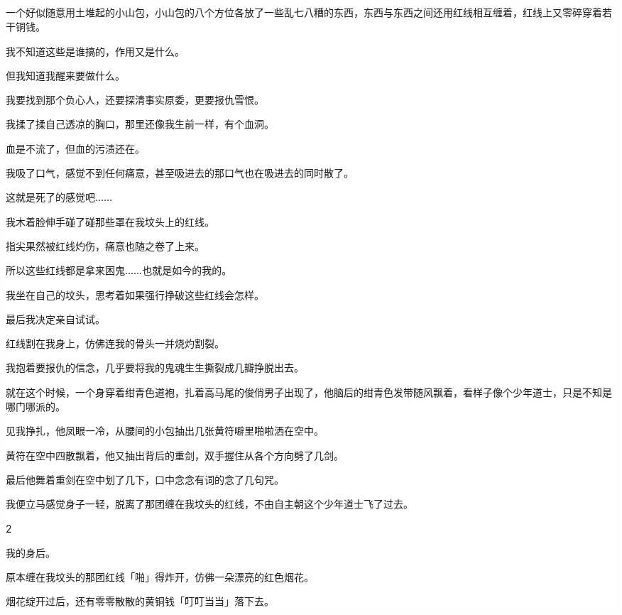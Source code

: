 
一个好似随意用土堆起的小山包，小山包的八个方位各放了一些乱七八糟的东西，东西与东西之间还用红线相互缠着，红线上又零碎穿着若干铜钱。


我不知道这些是谁搞的，作用又是什么。


但我知道我醒来要做什么。


我要找到那个负心人，还要探清事实原委，更要报仇雪恨。


我揉了揉自己透凉的胸口，那里还像我生前一样，有个血洞。


血是不流了，但血的污渍还在。


我吸了口气，感觉不到任何痛意，甚至吸进去的那口气也在吸进去的同时散了。


这就是死了的感觉吧……


我木着脸伸手碰了碰那些罩在我坟头上的红线。


指尖果然被红线灼伤，痛意也随之卷了上来。


所以这些红线都是拿来困鬼……也就是如今的我的。


我坐在自己的坟头，思考着如果强行挣破这些红线会怎样。


最后我决定亲自试试。


红线割在我身上，仿佛连我的骨头一并烧灼割裂。


我抱着要报仇的信念，几乎要将我的鬼魂生生撕裂成几瓣挣脱出去。


就在这个时候，一个身穿着绀青色道袍，扎着高马尾的俊俏男子出现了，他脑后的绀青色发带随风飘着，看样子像个少年道士，只是不知是哪门哪派的。


见我挣扎，他凤眼一冷，从腰间的小包抽出几张黄符噼里啪啦洒在空中。


黄符在空中四散飘着，他又抽出背后的重剑，双手握住从各个方向劈了几剑。


最后他舞着重剑在空中划了几下，口中念念有词的念了几句咒。


我便立马感觉身子一轻，脱离了那团缠在我坟头的红线，不由自主朝这个少年道士飞了过去。


2


我的身后。


原本缠在我坟头的那团红线「啪」得炸开，仿佛一朵漂亮的红色烟花。


烟花绽开过后，还有零零散散的黄铜钱「叮叮当当」落下去。

